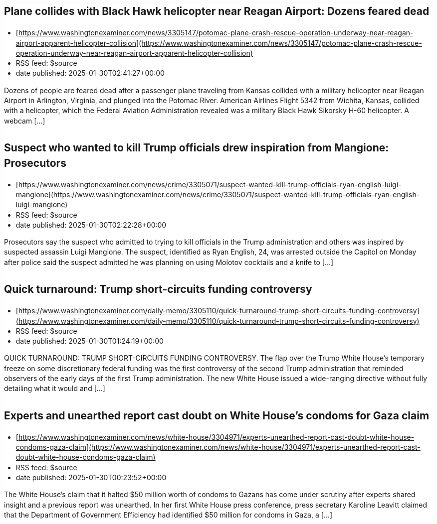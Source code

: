 ## Plane collides with Black Hawk helicopter near Reagan Airport: Dozens feared dead
 - [https://www.washingtonexaminer.com/news/3305147/potomac-plane-crash-rescue-operation-underway-near-reagan-airport-apparent-helicopter-collision](https://www.washingtonexaminer.com/news/3305147/potomac-plane-crash-rescue-operation-underway-near-reagan-airport-apparent-helicopter-collision)
 - RSS feed: $source
 - date published: 2025-01-30T02:41:27+00:00

Dozens of people are feared dead after a passenger plane traveling from Kansas collided with a military helicopter near Reagan Airport in Arlington, Virginia, and plunged into the Potomac River. American Airlines Flight 5342 from Wichita, Kansas, collided with a helicopter, which the Federal Aviation Administration revealed was a military Black Hawk Sikorsky H-60 helicopter. A webcam [&#8230;]

## Suspect who wanted to kill Trump officials drew inspiration from Mangione: Prosecutors
 - [https://www.washingtonexaminer.com/news/crime/3305071/suspect-wanted-kill-trump-officials-ryan-english-luigi-mangione](https://www.washingtonexaminer.com/news/crime/3305071/suspect-wanted-kill-trump-officials-ryan-english-luigi-mangione)
 - RSS feed: $source
 - date published: 2025-01-30T02:22:28+00:00

Prosecutors say the suspect who admitted to trying to kill officials in the Trump administration and others was inspired by suspected assassin Luigi Mangione. The suspect, identified as Ryan English, 24, was arrested outside the Capitol on Monday after police said the suspect admitted he was planning on using Molotov cocktails and a knife to [&#8230;]

## Quick turnaround: Trump short-circuits funding controversy
 - [https://www.washingtonexaminer.com/daily-memo/3305110/quick-turnaround-trump-short-circuits-funding-controversy](https://www.washingtonexaminer.com/daily-memo/3305110/quick-turnaround-trump-short-circuits-funding-controversy)
 - RSS feed: $source
 - date published: 2025-01-30T01:24:19+00:00

QUICK TURNAROUND: TRUMP SHORT-CIRCUITS FUNDING CONTROVERSY.&#160;The flap over the Trump White House&#8217;s temporary freeze on some discretionary federal funding was the first controversy of the second Trump administration that reminded observers of the early days of the first Trump administration. The new White House issued a wide-ranging directive without fully detailing what it would and [&#8230;]

## Experts and unearthed report cast doubt on White House’s condoms for Gaza claim
 - [https://www.washingtonexaminer.com/news/white-house/3304971/experts-unearthed-report-cast-doubt-white-house-condoms-gaza-claim](https://www.washingtonexaminer.com/news/white-house/3304971/experts-unearthed-report-cast-doubt-white-house-condoms-gaza-claim)
 - RSS feed: $source
 - date published: 2025-01-30T00:23:52+00:00

The White House&#8217;s claim that it halted $50 million worth of condoms to Gazans has come under scrutiny after experts shared insight and a previous report was unearthed. In her first White House press conference, press secretary Karoline Leavitt claimed that the Department of Government Efficiency had identified $50 million for condoms in Gaza, a [&#8230;]
